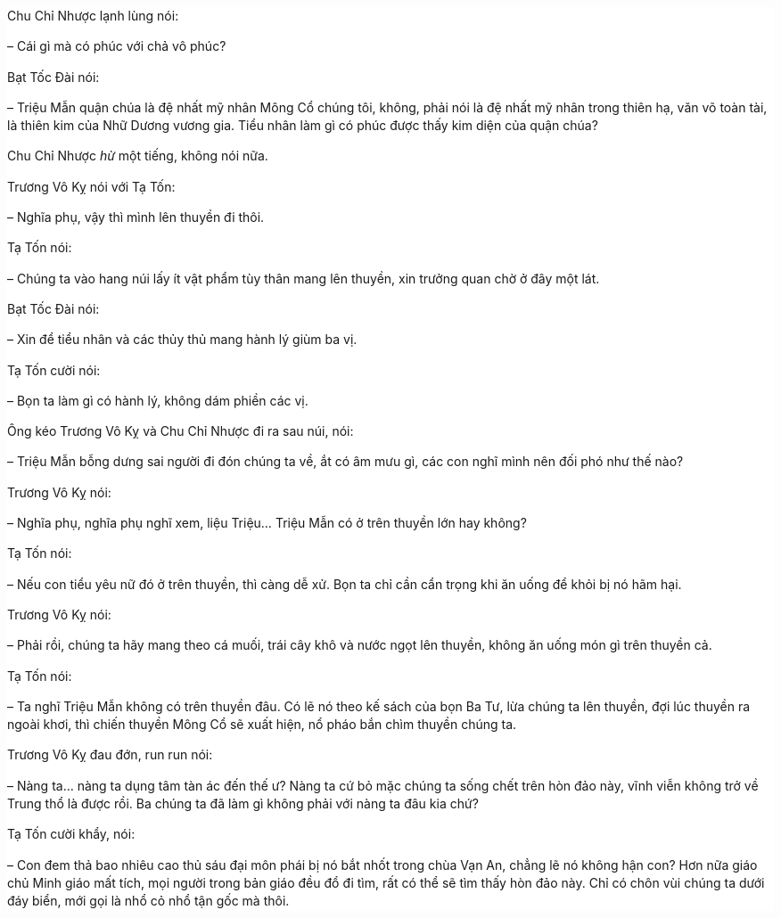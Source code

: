 Chu Chỉ Nhược lạnh lùng nói:

– Cái gì mà có phúc với chả vô phúc?

Bạt Tốc Đài nói:

– Triệu Mẫn quận chúa là đệ nhất mỹ nhân Mông Cổ chúng tôi, không, phải nói là đệ nhất mỹ nhân trong thiên hạ, văn võ toàn tài, là thiên kim của Nhữ Dương vương gia. Tiểu nhân làm gì có phúc được thấy kim diện của quận chúa?

Chu Chỉ Nhược _hừ_ một tiếng, không nói nữa.

Trương Vô Kỵ nói với Tạ Tốn:

– Nghĩa phụ, vậy thì mình lên thuyền đi thôi.

Tạ Tốn nói:

– Chúng ta vào hang núi lấy ít vật phẩm tùy thân mang lên thuyền, xin trưởng quan chờ ở đây một lát.

Bạt Tốc Đài nói:

– Xin để tiểu nhân và các thủy thủ mang hành lý giùm ba vị.

Tạ Tốn cười nói:

– Bọn ta làm gì có hành lý, không dám phiền các vị.

Ông kéo Trương Vô Kỵ và Chu Chỉ Nhược đi ra sau núi, nói:

– Triệu Mẫn bỗng dưng sai người đi đón chúng ta về, ắt có âm mưu gì, các con nghĩ mình nên đối phó như thế nào?

Trương Vô Kỵ nói:

– Nghĩa phụ, nghĩa phụ nghĩ xem, liệu Triệu… Triệu Mẫn có ở trên thuyền lớn hay không?

Tạ Tốn nói:

– Nếu con tiểu yêu nữ đó ở trên thuyền, thì càng dễ xử. Bọn ta chỉ cần cẩn trọng khi ăn uống để khỏi bị nó hãm hại.

Trương Vô Kỵ nói:

– Phải rồi, chúng ta hãy mang theo cá muối, trái cây khô và nước ngọt lên thuyền, không ăn uống món gì trên thuyền cả.

Tạ Tốn nói:

– Ta nghĩ Triệu Mẫn không có trên thuyền đâu. Có lẽ nó theo kế sách của bọn Ba Tư, lừa chúng ta lên thuyền, đợi lúc thuyền ra ngoài khơi, thì chiến thuyền Mông Cổ sẽ xuất hiện, nổ pháo bắn chìm thuyền chúng ta.

Trương Vô Kỵ đau đớn, run run nói:

– Nàng ta… nàng ta dụng tâm tàn ác đến thế ư? Nàng ta cứ bỏ mặc chúng ta sống chết trên hòn đảo này, vĩnh viễn không trở về Trung thổ là được rồi. Ba chúng ta đã làm gì không phải với nàng ta đâu kia chứ?

Tạ Tốn cười khẩy, nói:

– Con đem thả bao nhiêu cao thủ sáu đại môn phái bị nó bắt nhốt trong chùa Vạn An, chẳng lẽ nó không hận con? Hơn nữa giáo chủ Minh giáo mất tích, mọi người trong bản giáo đều đổ đi tìm, rất có thể sẽ tìm thấy hòn đảo này. Chỉ có chôn vùi chúng ta dưới đáy biển, mới gọi là nhổ cỏ nhổ tận gốc mà thôi.
